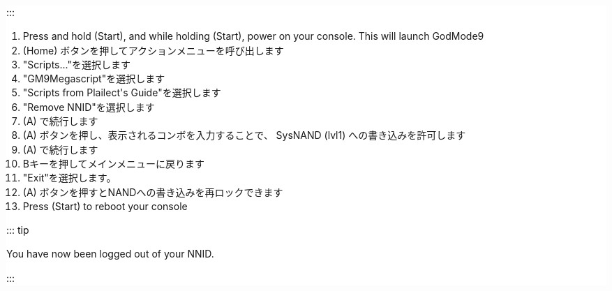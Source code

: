 :::

1. Press and hold (Start), and while holding (Start), power on your console. This will launch GodMode9
2. (Home) ボタンを押してアクションメニューを呼び出します
3. "Scripts..."を選択します
4. "GM9Megascript"を選択します
5. "Scripts from Plailect's Guide"を選択します
6. "Remove NNID"を選択します
7. (A) で続行します
8. (A) ボタンを押し、表示されるコンボを入力することで、 SysNAND (lvl1) への書き込みを許可します
9. (A) で続行します
10. Bキーを押してメインメニューに戻ります
11. "Exit"を選択します。
12. (A) ボタンを押すとNANDへの書き込みを再ロックできます
13. Press (Start) to reboot your console

::: tip

You have now been logged out of your NNID.

:::
